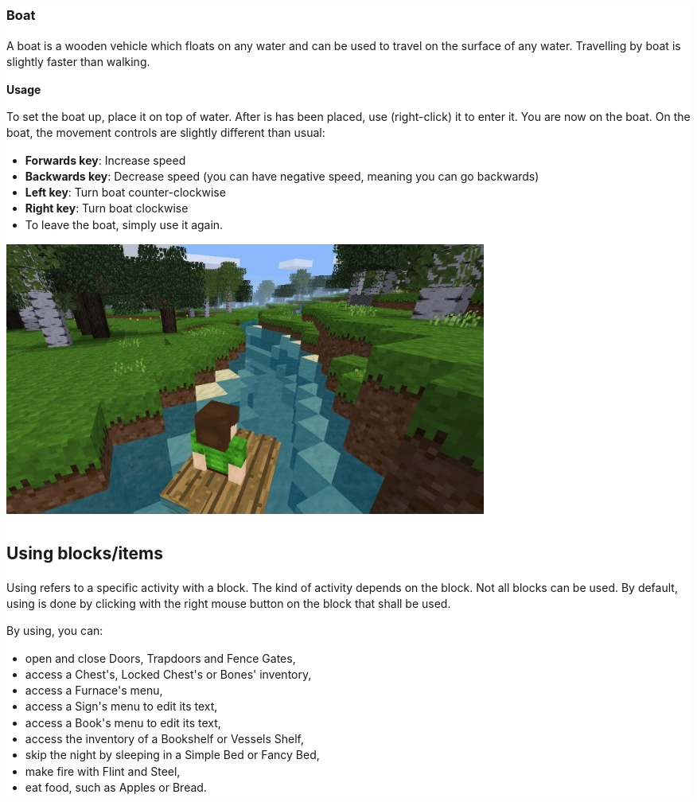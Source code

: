 ### Boat

A boat is a wooden vehicle which floats on any water and can be used to travel on the surface of any water. Travelling by boat is slightly faster than walking.

**Usage**

To set the boat up, place it on top of water. After is has been placed, use (right-click) it to enter it. You are now on the boat. On the boat, the movement controls are slightly different than usual:

  * **Forwards key**: Increase speed
  * **Backwards key**: Decrease speed (you can have negative speed, meaning you can go backwards)
  * **Left key**: Turn boat counter-clockwise
  * **Right key**: Turn boat clockwise
  * To leave the boat, simply use it again.

![](/doc/github-wiki/images/600px-Riding_a_boat.jpg)


## Using blocks/items

Using refers to a specific activity with a block. The kind of activity depends on the block. Not all blocks can be used. By default, using is done by clicking with the right mouse button on the block that shall be used. 

By using, you can:

  * open and close Doors, Trapdoors and Fence Gates,
  * access a Chest's, Locked Chest's or Bones' inventory,
  * access a Furnace's menu,
  * access a Sign's menu to edit its text,
  * access a Book's menu to edit its text,
  * access the inventory of a Bookshelf or Vessels Shelf,
  * skip the night by sleeping in a Simple Bed or Fancy Bed,
  * make fire with Flint and Steel,
  * eat food, such as Apples or Bread.
